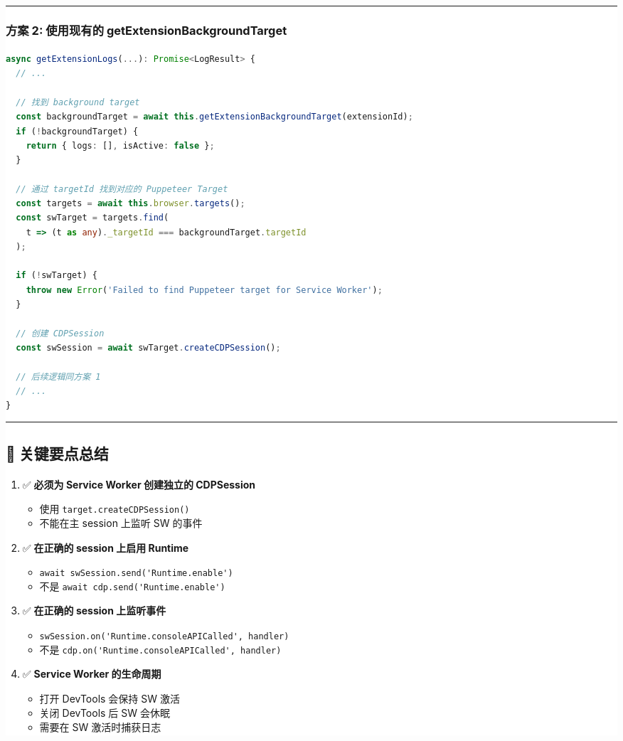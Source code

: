 ```typescript
```

---

### 方案 2: 使用现有的 getExtensionBackgroundTarget

```typescript
async getExtensionLogs(...): Promise<LogResult> {
  // ...

  // 找到 background target
  const backgroundTarget = await this.getExtensionBackgroundTarget(extensionId);
  if (!backgroundTarget) {
    return { logs: [], isActive: false };
  }

  // 通过 targetId 找到对应的 Puppeteer Target
  const targets = await this.browser.targets();
  const swTarget = targets.find(
    t => (t as any)._targetId === backgroundTarget.targetId
  );

  if (!swTarget) {
    throw new Error('Failed to find Puppeteer target for Service Worker');
  }

  // 创建 CDPSession
  const swSession = await swTarget.createCDPSession();

  // 后续逻辑同方案 1
  // ...
}
```

---

## 🎯 关键要点总结

1. ✅ **必须为 Service Worker 创建独立的 CDPSession**
   - 使用 `target.createCDPSession()`
   - 不能在主 session 上监听 SW 的事件

2. ✅ **在正确的 session 上启用 Runtime**
   - `await swSession.send('Runtime.enable')`
   - 不是 `await cdp.send('Runtime.enable')`

3. ✅ **在正确的 session 上监听事件**
   - `swSession.on('Runtime.consoleAPICalled', handler)`
   - 不是 `cdp.on('Runtime.consoleAPICalled', handler)`

4. ✅ **Service Worker 的生命周期**
   - 打开 DevTools 会保持 SW 激活
   - 关闭 DevTools 后 SW 会休眠
   - 需要在 SW 激活时捕获日志
